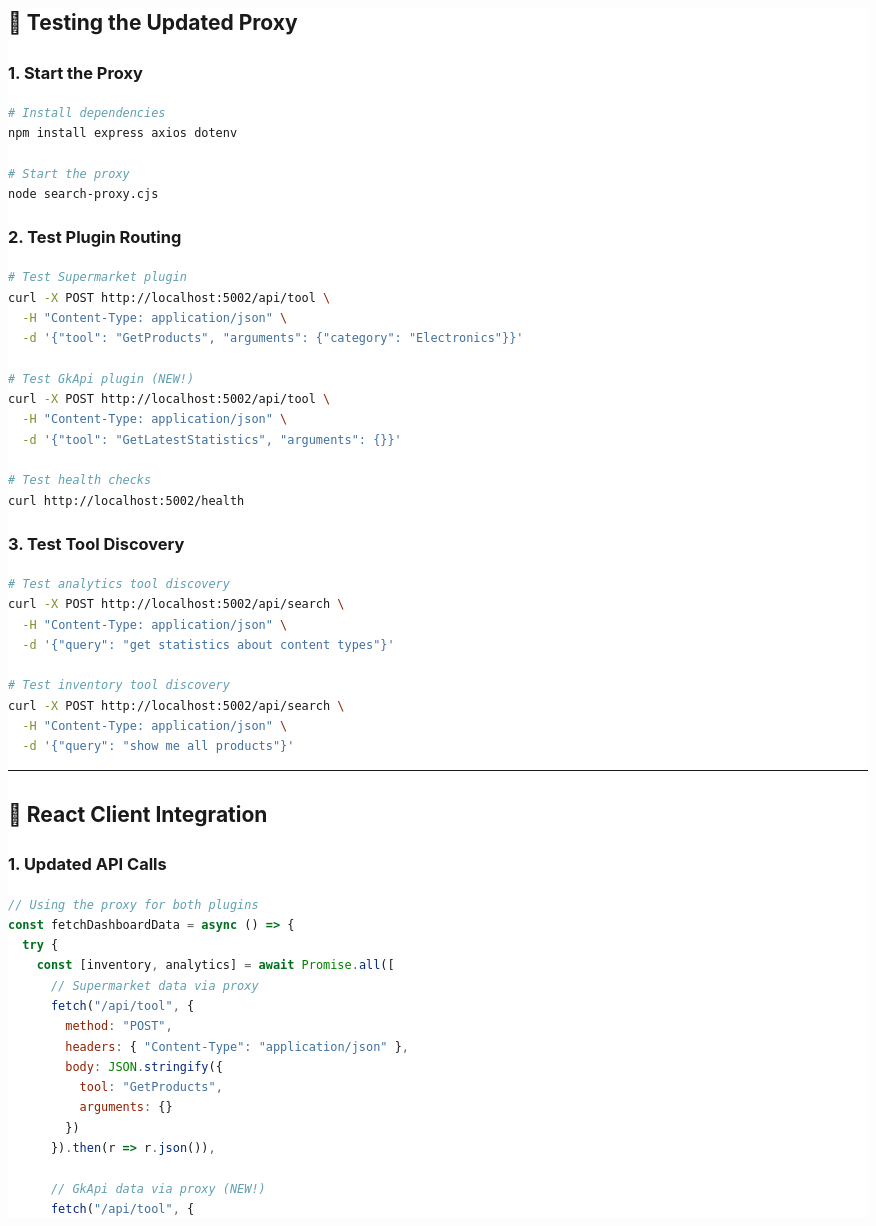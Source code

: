 ## 🧪 Testing the Updated Proxy

### 1. **Start the Proxy**
```bash
# Install dependencies
npm install express axios dotenv

# Start the proxy
node search-proxy.cjs
```

### 2. **Test Plugin Routing**
```bash
# Test Supermarket plugin
curl -X POST http://localhost:5002/api/tool \
  -H "Content-Type: application/json" \
  -d '{"tool": "GetProducts", "arguments": {"category": "Electronics"}}'

# Test GkApi plugin (NEW!)
curl -X POST http://localhost:5002/api/tool \
  -H "Content-Type: application/json" \
  -d '{"tool": "GetLatestStatistics", "arguments": {}}'

# Test health checks
curl http://localhost:5002/health
```

### 3. **Test Tool Discovery**
```bash
# Test analytics tool discovery
curl -X POST http://localhost:5002/api/search \
  -H "Content-Type: application/json" \
  -d '{"query": "get statistics about content types"}'

# Test inventory tool discovery
curl -X POST http://localhost:5002/api/search \
  -H "Content-Type: application/json" \
  -d '{"query": "show me all products"}'
```

---

## 🚀 React Client Integration

### 1. **Updated API Calls**
```javascript
// Using the proxy for both plugins
const fetchDashboardData = async () => {
  try {
    const [inventory, analytics] = await Promise.all([
      // Supermarket data via proxy
      fetch("/api/tool", {
        method: "POST",
        headers: { "Content-Type": "application/json" },
        body: JSON.stringify({
          tool: "GetProducts",
          arguments: {}
        })
      }).then(r => r.json()),
      
      // GkApi data via proxy (NEW!)
      fetch("/api/tool", {
```